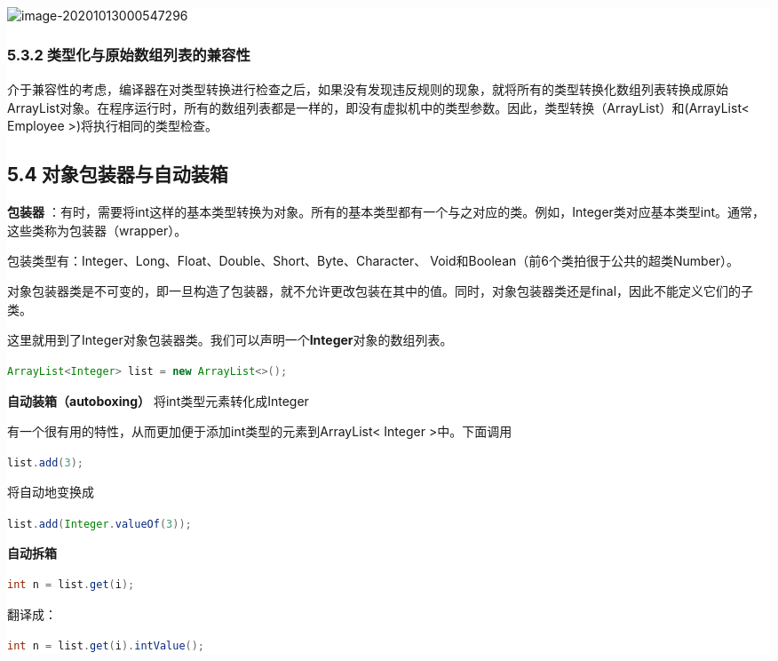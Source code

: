 ![image-20201013000547296](https://tva1.sinaimg.cn/large/007S8ZIlgy1gjmzyuf6pyj31050u0drb.jpg)





### 5.3.2 类型化与原始数组列表的兼容性



介于兼容性的考虑，编译器在对类型转换进行检查之后，如果没有发现违反规则的现象，就将所有的类型转换化数组列表转换成原始ArrayList对象。在程序运行时，所有的数组列表都是一样的，即没有虚拟机中的类型参数。因此，类型转换（ArrayList）和(ArrayList< Employee >)将执行相同的类型检查。





## 5.4 对象包装器与自动装箱



**包装器** ：有时，需要将int这样的基本类型转换为对象。所有的基本类型都有一个与之对应的类。例如，Integer类对应基本类型int。通常，这些类称为包装器（wrapper）。



包装类型有：Integer、Long、Float、Double、Short、Byte、Character、 Void和Boolean（前6个类拍很于公共的超类Number）。



对象包装器类是不可变的，即一旦构造了包装器，就不允许更改包装在其中的值。同时，对象包装器类还是final，因此不能定义它们的子类。



这里就用到了Integer对象包装器类。我们可以声明一个**Integer**对象的数组列表。



```java
ArrayList<Integer> list = new ArrayList<>();
```



**自动装箱（autoboxing）** 将int类型元素转化成Integer

有一个很有用的特性，从而更加便于添加int类型的元素到ArrayList< Integer >中。下面调用

```java
list.add(3);
```

将自动地变换成

```java
list.add(Integer.valueOf(3));
```



**自动拆箱**

```java
int n = list.get(i);
```

翻译成：

```java
int n = list.get(i).intValue();
```
